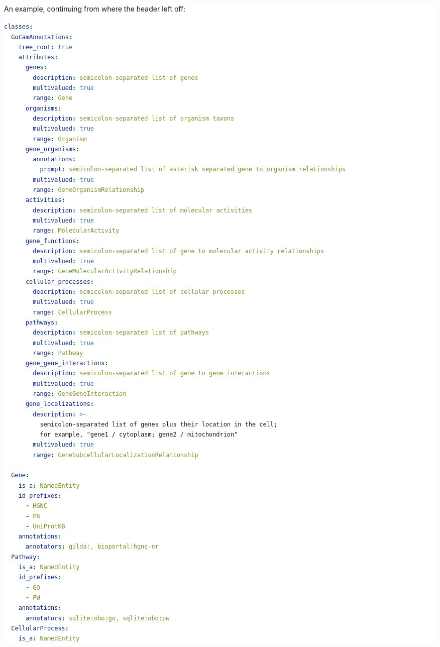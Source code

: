 An example, continuing from where the header left off:

```yaml
classes:
  GoCamAnnotations:
    tree_root: true
    attributes:
      genes:
        description: semicolon-separated list of genes
        multivalued: true
        range: Gene
      organisms:
        description: semicolon-separated list of organism taxons
        multivalued: true
        range: Organism
      gene_organisms:
        annotations:
          prompt: semicolon-separated list of asterisk separated gene to organism relationships
        multivalued: true
        range: GeneOrganismRelationship
      activities:
        description: semicolon-separated list of molecular activities
        multivalued: true
        range: MolecularActivity
      gene_functions:
        description: semicolon-separated list of gene to molecular activity relationships
        multivalued: true
        range: GeneMolecularActivityRelationship
      cellular_processes:
        description: semicolon-separated list of cellular processes
        multivalued: true
        range: CellularProcess
      pathways:
        description: semicolon-separated list of pathways
        multivalued: true
        range: Pathway
      gene_gene_interactions:
        description: semicolon-separated list of gene to gene interactions
        multivalued: true
        range: GeneGeneInteraction
      gene_localizations:
        description: >-
          semicolon-separated list of genes plus their location in the cell;
          for example, "gene1 / cytoplasm; gene2 / mitochondrion"
        multivalued: true
        range: GeneSubcellularLocalizationRelationship

  Gene:
    is_a: NamedEntity
    id_prefixes:
      - HGNC
      - PR
      - UniProtKB
    annotations:
      annotators: gilda:, bioportal:hgnc-nr
  Pathway:
    is_a: NamedEntity
    id_prefixes:
      - GO
      - PW
    annotations:
      annotators: sqlite:obo:go, sqlite:obo:pw
  CellularProcess:
    is_a: NamedEntity
```